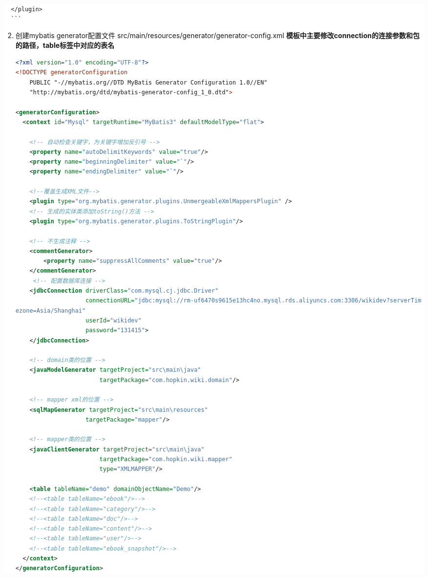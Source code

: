       </plugin>
      ```

  2. 创建mybatis generator配置文件
    src/main/resources/generator/generator-config.xml
    **模板中主要修改connection的连接参数和包的路径，table标签中对应的表名**

      ```xml
      <?xml version="1.0" encoding="UTF-8"?>
      <!DOCTYPE generatorConfiguration
          PUBLIC "-//mybatis.org//DTD MyBatis Generator Configuration 1.0//EN"
          "http://mybatis.org/dtd/mybatis-generator-config_1_0.dtd">

      <generatorConfiguration>
        <context id="Mysql" targetRuntime="MyBatis3" defaultModelType="flat">

          <!-- 自动检查关键字，为关键字增加反引号 -->
          <property name="autoDelimitKeywords" value="true"/>
          <property name="beginningDelimiter" value="`"/>
          <property name="endingDelimiter" value="`"/>

          <!--覆盖生成XML文件-->
          <plugin type="org.mybatis.generator.plugins.UnmergeableXmlMappersPlugin" />
          <!-- 生成的实体类添加toString()方法 -->
          <plugin type="org.mybatis.generator.plugins.ToStringPlugin"/>

          <!-- 不生成注释 -->
          <commentGenerator>
              <property name="suppressAllComments" value="true"/>
          </commentGenerator>
           <!-- 配置数据库连接 -->
          <jdbcConnection driverClass="com.mysql.cj.jdbc.Driver"
                          connectionURL="jdbc:mysql://rm-uf6470s9615e13hc4no.mysql.rds.aliyuncs.com:3306/wikidev?serverTimezone=Asia/Shanghai"
                          userId="wikidev"
                          password="131415">
          </jdbcConnection>

          <!-- domain类的位置 -->
          <javaModelGenerator targetProject="src\main\java"
                              targetPackage="com.hopkin.wiki.domain"/>

          <!-- mapper xml的位置 -->
          <sqlMapGenerator targetProject="src\main\resources"
                          targetPackage="mapper"/>

          <!-- mapper类的位置 -->
          <javaClientGenerator targetProject="src\main\java"
                              targetPackage="com.hopkin.wiki.mapper"
                              type="XMLMAPPER"/>

          <table tableName="demo" domainObjectName="Demo"/>
          <!--<table tableName="ebook"/>-->
          <!--<table tableName="category"/>-->
          <!--<table tableName="doc"/>-->
          <!--<table tableName="content"/>-->
          <!--<table tableName="user"/>-->
          <!--<table tableName="ebook_snapshot"/>-->
        </context>
      </generatorConfiguration>
